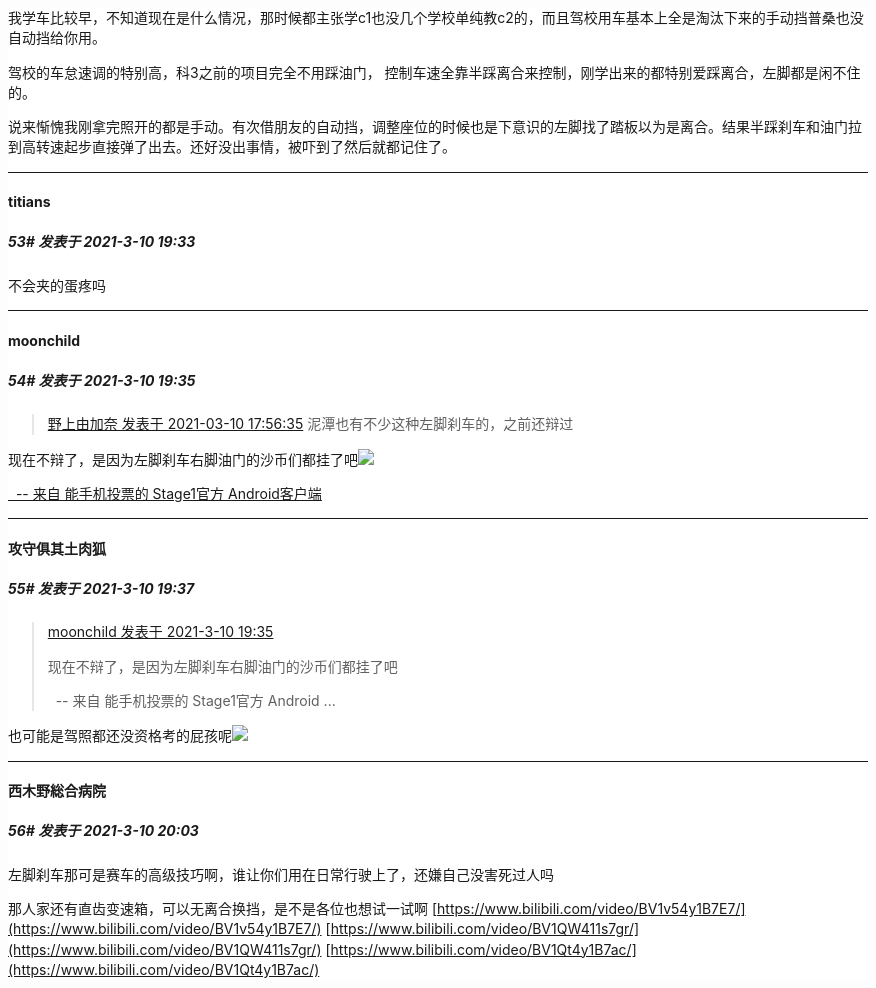 
我学车比较早，不知道现在是什么情况，那时候都主张学c1也没几个学校单纯教c2的，而且驾校用车基本上全是淘汰下来的手动挡普桑也没自动挡给你用。


驾校的车怠速调的特别高，科3之前的项目完全不用踩油门， 控制车速全靠半踩离合来控制，刚学出来的都特别爱踩离合，左脚都是闲不住的。


说来惭愧我刚拿完照开的都是手动。有次借朋友的自动挡，调整座位的时候也是下意识的左脚找了踏板以为是离合。结果半踩刹车和油门拉到高转速起步直接弹了出去。还好没出事情，被吓到了然后就都记住了。


-----

####  titians  
##### 53#       发表于 2021-3-10 19:33


不会夹的蛋疼吗


-----

####  moonchild  
##### 54#       发表于 2021-3-10 19:35


<blockquote><a href="httphttps://bbs.saraba1st.com/2b/forum.php?mod=redirect&amp;goto=findpost&amp;pid=50578786&amp;ptid=1992456" target="_blank">野上由加奈 发表于 2021-03-10 17:56:35</a>
泥潭也有不少这种左脚刹车的，之前还辩过</blockquote>现在不辩了，是因为左脚刹车右脚油门的沙币们都挂了吧<img src="https://static.saraba1st.com/image/smiley/face2017/065.png" referrerpolicy="no-referrer">

[  -- 来自 能手机投票的 Stage1官方 Android客户端](https://www.coolapk.com/apk/140634)


-----

####  攻守俱其土肉狐  
##### 55#       发表于 2021-3-10 19:37


<blockquote><a href="httphttps://bbs.saraba1st.com/2b/forum.php?mod=redirect&amp;goto=findpost&amp;pid=50579975&amp;ptid=1992456" target="_blank">moonchild 发表于 2021-3-10 19:35</a>

现在不辩了，是因为左脚刹车右脚油门的沙币们都挂了吧


  -- 来自 能手机投票的 Stage1官方 Android ...</blockquote>
也可能是驾照都还没资格考的屁孩呢<img src="https://static.saraba1st.com/image/smiley/face2017/053.png" referrerpolicy="no-referrer">


-----

####  西木野総合病院  
##### 56#       发表于 2021-3-10 20:03


左脚刹车那可是赛车的高级技巧啊，谁让你们用在日常行驶上了，还嫌自己没害死过人吗

那人家还有直齿变速箱，可以无离合换挡，是不是各位也想试一试啊
[https://www.bilibili.com/video/BV1v54y1B7E7/](https://www.bilibili.com/video/BV1v54y1B7E7/)
[https://www.bilibili.com/video/BV1QW411s7gr/](https://www.bilibili.com/video/BV1QW411s7gr/)
[https://www.bilibili.com/video/BV1Qt4y1B7ac/](https://www.bilibili.com/video/BV1Qt4y1B7ac/)
